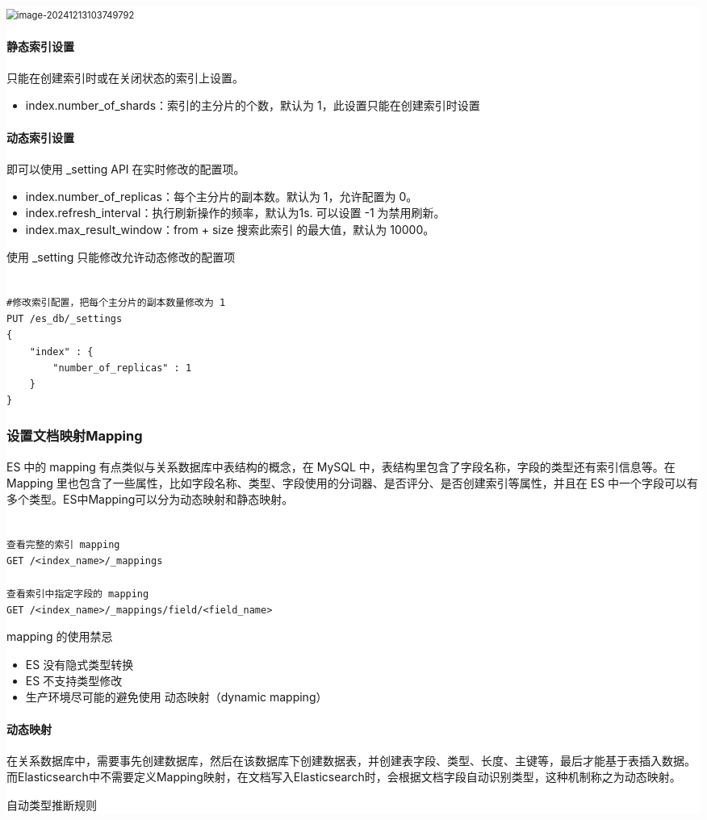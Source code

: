 <img src="https://blog-1304855543.cos.ap-guangzhou.myqcloud.com/blog/image-20241213103749792.png" alt="image-20241213103749792" style="zoom:80%;" />

#### 静态索引设置

只能在创建索引时或在关闭状态的索引上设置。

*   index.number\_of\_shards：索引的主分片的个数，默认为 1，此设置只能在创建索引时设置

#### 动态索引设置

即可以使用 \_setting API 在实时修改的配置项。

*   index.number\_of\_replicas：每个主分片的副本数。默认为 1，允许配置为 0。
*   index.refresh\_interval：执行刷新操作的频率，默认为1s. 可以设置 -1 为禁用刷新。
*   index.max\_result\_window：from + size 搜索此索引 的最大值，默认为 10000。

使用 \_setting 只能修改允许动态修改的配置项

```shell

#修改索引配置，把每个主分片的副本数量修改为 1
PUT /es_db/_settings
{
    "index" : {
        "number_of_replicas" : 1
    }
}
```



### 设置文档映射Mapping

ES 中的 mapping 有点类似与关系数据库中表结构的概念，在 MySQL 中，表结构里包含了字段名称，字段的类型还有索引信息等。在 Mapping 里也包含了一些属性，比如字段名称、类型、字段使用的分词器、是否评分、是否创建索引等属性，并且在 ES 中一个字段可以有多个类型。ES中Mapping可以分为动态映射和静态映射。

```

查看完整的索引 mapping
GET /<index_name>/_mappings

查看索引中指定字段的 mapping
GET /<index_name>/_mappings/field/<field_name>
```

mapping 的使用禁忌

*   ES 没有隐式类型转换
*   ES 不支持类型修改
*   生产环境尽可能的避免使用 动态映射（dynamic mapping）

#### 动态映射

在关系数据库中，需要事先创建数据库，然后在该数据库下创建数据表，并创建表字段、类型、长度、主键等，最后才能基于表插入数据。而Elasticsearch中不需要定义Mapping映射，在文档写入Elasticsearch时，会根据文档字段自动识别类型，这种机制称之为动态映射。

自动类型推断规则
